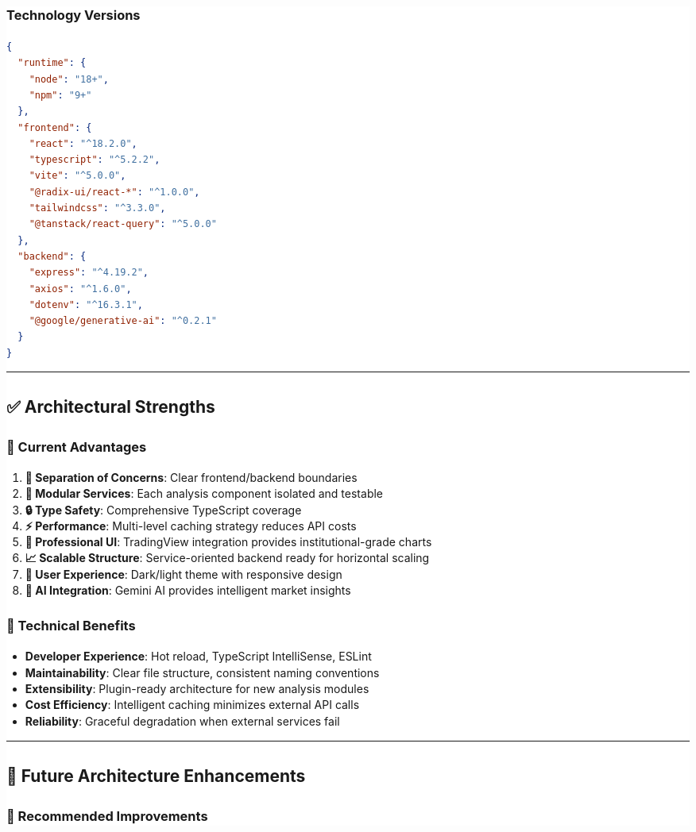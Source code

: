 ### Technology Versions
```json
{
  "runtime": {
    "node": "18+",
    "npm": "9+"
  },
  "frontend": {
    "react": "^18.2.0",
    "typescript": "^5.2.2", 
    "vite": "^5.0.0",
    "@radix-ui/react-*": "^1.0.0",
    "tailwindcss": "^3.3.0",
    "@tanstack/react-query": "^5.0.0"
  },
  "backend": {
    "express": "^4.19.2",
    "axios": "^1.6.0",
    "dotenv": "^16.3.1",
    "@google/generative-ai": "^0.2.1"
  }
}
```

---

## ✅ Architectural Strengths

### 🎯 Current Advantages
1. **🔄 Separation of Concerns**: Clear frontend/backend boundaries
2. **🧩 Modular Services**: Each analysis component isolated and testable
3. **🔒 Type Safety**: Comprehensive TypeScript coverage
4. **⚡ Performance**: Multi-level caching strategy reduces API costs
5. **🎨 Professional UI**: TradingView integration provides institutional-grade charts
6. **📈 Scalable Structure**: Service-oriented backend ready for horizontal scaling
7. **🌙 User Experience**: Dark/light theme with responsive design
8. **🤖 AI Integration**: Gemini AI provides intelligent market insights

### 🔧 Technical Benefits
- **Developer Experience**: Hot reload, TypeScript IntelliSense, ESLint
- **Maintainability**: Clear file structure, consistent naming conventions
- **Extensibility**: Plugin-ready architecture for new analysis modules
- **Cost Efficiency**: Intelligent caching minimizes external API calls
- **Reliability**: Graceful degradation when external services fail

---

## 🚀 Future Architecture Enhancements

### 🎯 Recommended Improvements
